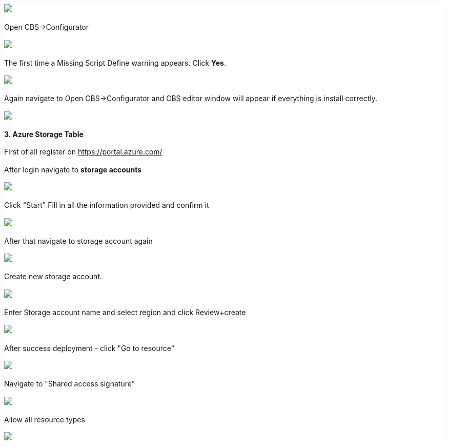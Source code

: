 ![](https://archbee-image-uploads.s3.amazonaws.com/eJQ_to_S35RjGyX2qhcYY/Hgh8RTkOtaHtpvycDZbQz_image.png)

Open CBS->Configurator

![](https://archbee-image-uploads.s3.amazonaws.com/eJQ_to_S35RjGyX2qhcYY/RxI8H6vvj0Wnh7RNkYikJ_image.png)

The first time a Missing Script Define warning appears. Click **Yes**.



![](https://archbee-image-uploads.s3.amazonaws.com/eJQ_to_S35RjGyX2qhcYY/zIVgjGG9ovknIZ1H5UgFe_image.png)

Again navigate to Open CBS->Configurator and CBS editor window will appear if everything is install correctly.

![](https://archbee-image-uploads.s3.amazonaws.com/eJQ_to_S35RjGyX2qhcYY/SBWWc_W-6cTMAExgeze2j_image.png)





**3. Azure Storage Table**

First of all register on <https://portal.azure.com/>

After login navigate to **storage accounts**

![](https://archbee-image-uploads.s3.amazonaws.com/eJQ_to_S35RjGyX2qhcYY/qtcO9-sH9NClckpe6RiLM_image.png)

Click "Start"
Fill in all the information provided and confirm it

![](https://archbee-image-uploads.s3.amazonaws.com/eJQ_to_S35RjGyX2qhcYY/phCuC9KT_Ft_4r2wzQ4YM_screenshot1.png)

After that navigate to storage account again

![](https://archbee-image-uploads.s3.amazonaws.com/eJQ_to_S35RjGyX2qhcYY/VHAPyeTEerPc2KkBXCnyX_image.png)

Create new storage account.

![](https://archbee-image-uploads.s3.amazonaws.com/eJQ_to_S35RjGyX2qhcYY/svIwGfaav4nUpv95trLTJ_image.png)

Enter Storage account name and select region and click Review+create

![](https://archbee-image-uploads.s3.amazonaws.com/eJQ_to_S35RjGyX2qhcYY/Vgs_bO-VIbY1rTu-_ATi-_screenshot12.png)

After success deployment - click "Go to resource"

![](https://archbee-image-uploads.s3.amazonaws.com/eJQ_to_S35RjGyX2qhcYY/2hgWOC30ooU_KfMsor5-9_screenshot13.png)

Navigate to "Shared access signature"

![](https://archbee-image-uploads.s3.amazonaws.com/eJQ_to_S35RjGyX2qhcYY/FdaCGOMJfT3mZmzRO7ist_image.png)

Allow all resource types

![](https://archbee-image-uploads.s3.amazonaws.com/eJQ_to_S35RjGyX2qhcYY/Azbw-T732PP37ZAbDStmP_image.png)
